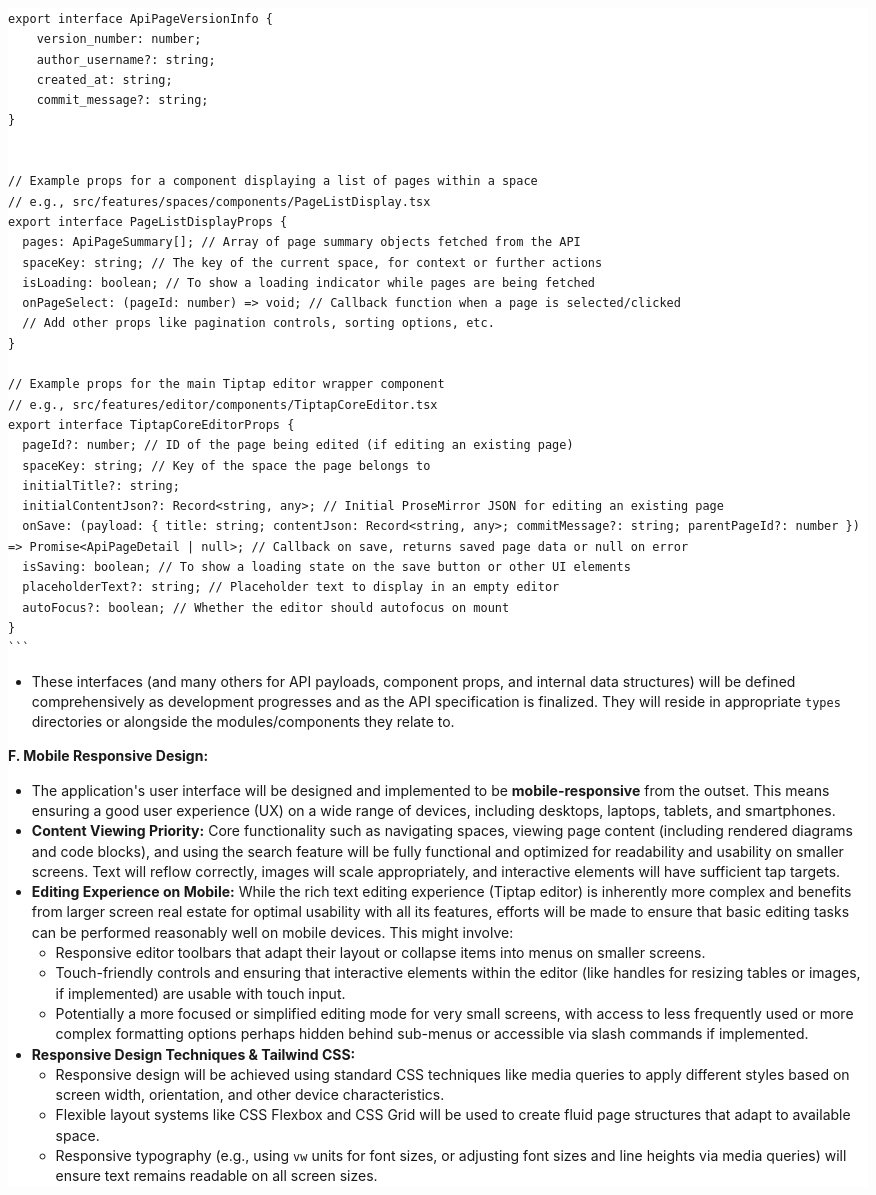     export interface ApiPageVersionInfo {
        version_number: number;
        author_username?: string;
        created_at: string;
        commit_message?: string;
    }


    // Example props for a component displaying a list of pages within a space
    // e.g., src/features/spaces/components/PageListDisplay.tsx
    export interface PageListDisplayProps {
      pages: ApiPageSummary[]; // Array of page summary objects fetched from the API
      spaceKey: string; // The key of the current space, for context or further actions
      isLoading: boolean; // To show a loading indicator while pages are being fetched
      onPageSelect: (pageId: number) => void; // Callback function when a page is selected/clicked
      // Add other props like pagination controls, sorting options, etc.
    }

    // Example props for the main Tiptap editor wrapper component
    // e.g., src/features/editor/components/TiptapCoreEditor.tsx
    export interface TiptapCoreEditorProps {
      pageId?: number; // ID of the page being edited (if editing an existing page)
      spaceKey: string; // Key of the space the page belongs to
      initialTitle?: string;
      initialContentJson?: Record<string, any>; // Initial ProseMirror JSON for editing an existing page
      onSave: (payload: { title: string; contentJson: Record<string, any>; commitMessage?: string; parentPageId?: number }) => Promise<ApiPageDetail | null>; // Callback on save, returns saved page data or null on error
      isSaving: boolean; // To show a loading state on the save button or other UI elements
      placeholderText?: string; // Placeholder text to display in an empty editor
      autoFocus?: boolean; // Whether the editor should autofocus on mount
    }
    ```
*   These interfaces (and many others for API payloads, component props, and internal data structures) will be defined comprehensively as development progresses and as the API specification is finalized. They will reside in appropriate `types` directories or alongside the modules/components they relate to.

**F. Mobile Responsive Design:**
*   The application's user interface will be designed and implemented to be **mobile-responsive** from the outset. This means ensuring a good user experience (UX) on a wide range of devices, including desktops, laptops, tablets, and smartphones.
*   **Content Viewing Priority:** Core functionality such as navigating spaces, viewing page content (including rendered diagrams and code blocks), and using the search feature will be fully functional and optimized for readability and usability on smaller screens. Text will reflow correctly, images will scale appropriately, and interactive elements will have sufficient tap targets.
*   **Editing Experience on Mobile:** While the rich text editing experience (Tiptap editor) is inherently more complex and benefits from larger screen real estate for optimal usability with all its features, efforts will be made to ensure that basic editing tasks can be performed reasonably well on mobile devices. This might involve:
    *   Responsive editor toolbars that adapt their layout or collapse items into menus on smaller screens.
    *   Touch-friendly controls and ensuring that interactive elements within the editor (like handles for resizing tables or images, if implemented) are usable with touch input.
    *   Potentially a more focused or simplified editing mode for very small screens, with access to less frequently used or more complex formatting options perhaps hidden behind sub-menus or accessible via slash commands if implemented.
*   **Responsive Design Techniques & Tailwind CSS:**
    *   Responsive design will be achieved using standard CSS techniques like media queries to apply different styles based on screen width, orientation, and other device characteristics.
    *   Flexible layout systems like CSS Flexbox and CSS Grid will be used to create fluid page structures that adapt to available space.
    *   Responsive typography (e.g., using `vw` units for font sizes, or adjusting font sizes and line heights via media queries) will ensure text remains readable on all screen sizes.